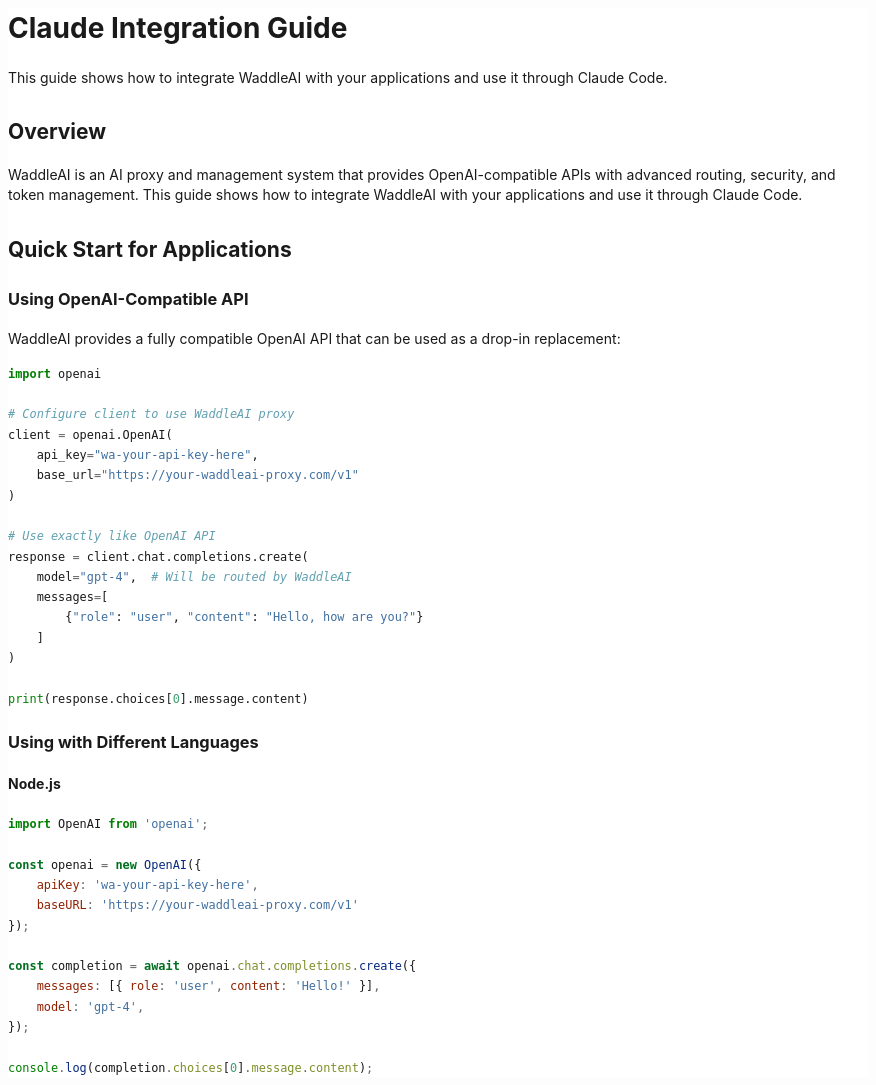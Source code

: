 # Claude Integration Guide

This guide shows how to integrate WaddleAI with your applications and use it through Claude Code.

## Overview

WaddleAI is an AI proxy and management system that provides OpenAI-compatible APIs with advanced routing, security, and token management. This guide shows how to integrate WaddleAI with your applications and use it through Claude Code.

## Quick Start for Applications

### Using OpenAI-Compatible API

WaddleAI provides a fully compatible OpenAI API that can be used as a drop-in replacement:

```python
import openai

# Configure client to use WaddleAI proxy
client = openai.OpenAI(
    api_key="wa-your-api-key-here",
    base_url="https://your-waddleai-proxy.com/v1"
)

# Use exactly like OpenAI API
response = client.chat.completions.create(
    model="gpt-4",  # Will be routed by WaddleAI
    messages=[
        {"role": "user", "content": "Hello, how are you?"}
    ]
)

print(response.choices[0].message.content)
```

### Using with Different Languages

#### Node.js
```javascript
import OpenAI from 'openai';

const openai = new OpenAI({
    apiKey: 'wa-your-api-key-here',
    baseURL: 'https://your-waddleai-proxy.com/v1'
});

const completion = await openai.chat.completions.create({
    messages: [{ role: 'user', content: 'Hello!' }],
    model: 'gpt-4',
});

console.log(completion.choices[0].message.content);
```
